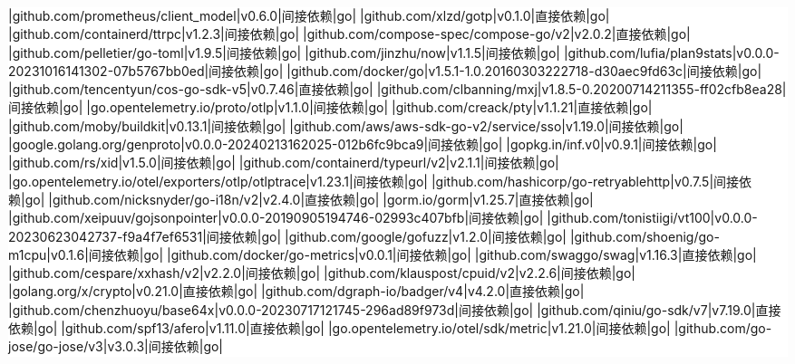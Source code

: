 |github.com/prometheus/client_model|v0.6.0|间接依赖|go|
|github.com/xlzd/gotp|v0.1.0|直接依赖|go|
|github.com/containerd/ttrpc|v1.2.3|间接依赖|go|
|github.com/compose-spec/compose-go/v2|v2.0.2|直接依赖|go|
|github.com/pelletier/go-toml|v1.9.5|间接依赖|go|
|github.com/jinzhu/now|v1.1.5|间接依赖|go|
|github.com/lufia/plan9stats|v0.0.0-20231016141302-07b5767bb0ed|间接依赖|go|
|github.com/docker/go|v1.5.1-1.0.20160303222718-d30aec9fd63c|间接依赖|go|
|github.com/tencentyun/cos-go-sdk-v5|v0.7.46|直接依赖|go|
|github.com/clbanning/mxj|v1.8.5-0.20200714211355-ff02cfb8ea28|间接依赖|go|
|go.opentelemetry.io/proto/otlp|v1.1.0|间接依赖|go|
|github.com/creack/pty|v1.1.21|直接依赖|go|
|github.com/moby/buildkit|v0.13.1|间接依赖|go|
|github.com/aws/aws-sdk-go-v2/service/sso|v1.19.0|间接依赖|go|
|google.golang.org/genproto|v0.0.0-20240213162025-012b6fc9bca9|间接依赖|go|
|gopkg.in/inf.v0|v0.9.1|间接依赖|go|
|github.com/rs/xid|v1.5.0|间接依赖|go|
|github.com/containerd/typeurl/v2|v2.1.1|间接依赖|go|
|go.opentelemetry.io/otel/exporters/otlp/otlptrace|v1.23.1|间接依赖|go|
|github.com/hashicorp/go-retryablehttp|v0.7.5|间接依赖|go|
|github.com/nicksnyder/go-i18n/v2|v2.4.0|直接依赖|go|
|gorm.io/gorm|v1.25.7|直接依赖|go|
|github.com/xeipuuv/gojsonpointer|v0.0.0-20190905194746-02993c407bfb|间接依赖|go|
|github.com/tonistiigi/vt100|v0.0.0-20230623042737-f9a4f7ef6531|间接依赖|go|
|github.com/google/gofuzz|v1.2.0|间接依赖|go|
|github.com/shoenig/go-m1cpu|v0.1.6|间接依赖|go|
|github.com/docker/go-metrics|v0.0.1|间接依赖|go|
|github.com/swaggo/swag|v1.16.3|直接依赖|go|
|github.com/cespare/xxhash/v2|v2.2.0|间接依赖|go|
|github.com/klauspost/cpuid/v2|v2.2.6|间接依赖|go|
|golang.org/x/crypto|v0.21.0|直接依赖|go|
|github.com/dgraph-io/badger/v4|v4.2.0|直接依赖|go|
|github.com/chenzhuoyu/base64x|v0.0.0-20230717121745-296ad89f973d|间接依赖|go|
|github.com/qiniu/go-sdk/v7|v7.19.0|直接依赖|go|
|github.com/spf13/afero|v1.11.0|直接依赖|go|
|go.opentelemetry.io/otel/sdk/metric|v1.21.0|间接依赖|go|
|github.com/go-jose/go-jose/v3|v3.0.3|间接依赖|go|
